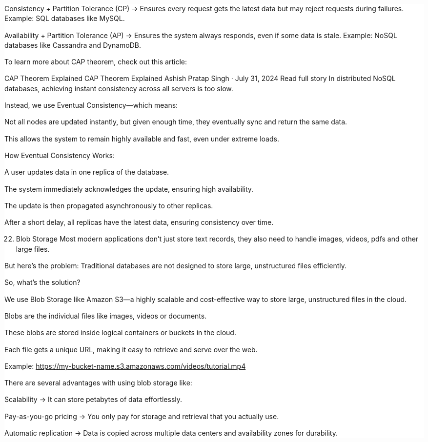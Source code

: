 Consistency + Partition Tolerance (CP) → Ensures every request gets the latest data but may reject requests during failures. Example: SQL databases like MySQL.

Availability + Partition Tolerance (AP) → Ensures the system always responds, even if some data is stale. Example: NoSQL databases like Cassandra and DynamoDB.

To learn more about CAP theorem, check out this article:

CAP Theorem Explained
CAP Theorem Explained
Ashish Pratap Singh
·
July 31, 2024
Read full story
In distributed NoSQL databases, achieving instant consistency across all servers is too slow.

Instead, we use Eventual Consistency—which means:

Not all nodes are updated instantly, but given enough time, they eventually sync and return the same data.

This allows the system to remain highly available and fast, even under extreme loads.

How Eventual Consistency Works:

A user updates data in one replica of the database.

The system immediately acknowledges the update, ensuring high availability.

The update is then propagated asynchronously to other replicas.

After a short delay, all replicas have the latest data, ensuring consistency over time.

22. Blob Storage
Most modern applications don’t just store text records, they also need to handle images, videos, pdfs and other large files.

But here’s the problem: Traditional databases are not designed to store large, unstructured files efficiently.

So, what’s the solution?

We use Blob Storage like Amazon S3—a highly scalable and cost-effective way to store large, unstructured files in the cloud.


Blobs are the individual files like images, videos or documents.

These blobs are stored inside logical containers or buckets in the cloud.

Each file gets a unique URL, making it easy to retrieve and serve over the web.

Example: https://my-bucket-name.s3.amazonaws.com/videos/tutorial.mp4

There are several advantages with using blob storage like:

Scalability → It can store petabytes of data effortlessly.

Pay-as-you-go pricing → You only pay for storage and retrieval that you actually use.

Automatic replication → Data is copied across multiple data centers and availability zones for durability.

